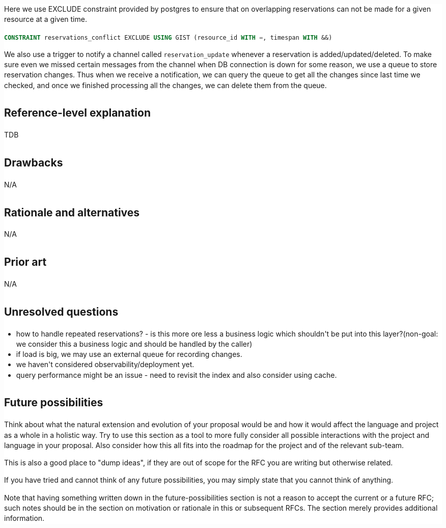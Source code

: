 Here we use EXCLUDE constraint provided by postgres to ensure that on overlapping reservations can not be made for a given resource at a given time.

```sql
CONSTRAINT reservations_conflict EXCLUDE USING GIST (resource_id WITH =, timespan WITH &&)
```

We also use a trigger to notify a channel called `reservation_update` whenever a reservation is added/updated/deleted. To make sure even we missed certain messages from the channel when DB connection is down for some reason, we use a queue to store reservation changes. Thus when we receive a notification, we can query the queue to get all the changes since last time we checked, and once we finished processing all the changes, we can delete them from the queue.

## Reference-level explanation

TDB

## Drawbacks

N/A

## Rationale and alternatives

N/A

## Prior art

N/A

## Unresolved questions

- how to handle repeated reservations? - is this more ore less a business logic which shouldn't be put into this layer?(non-goal: we consider this a business logic and should be handled by the caller)
- if load is big, we may use an external queue for recording changes.
- we haven't considered observability/deployment yet.
- query performance might be an issue - need to revisit the index and also consider using cache.

## Future possibilities

Think about what the natural extension and evolution of your proposal would
be and how it would affect the language and project as a whole in a holistic
way. Try to use this section as a tool to more fully consider all possible
interactions with the project and language in your proposal.
Also consider how this all fits into the roadmap for the project
and of the relevant sub-team.

This is also a good place to "dump ideas", if they are out of scope for the
RFC you are writing but otherwise related.

If you have tried and cannot think of any future possibilities,
you may simply state that you cannot think of anything.

Note that having something written down in the future-possibilities section
is not a reason to accept the current or a future RFC; such notes should be
in the section on motivation or rationale in this or subsequent RFCs.
The section merely provides additional information.

```

```

```

```
